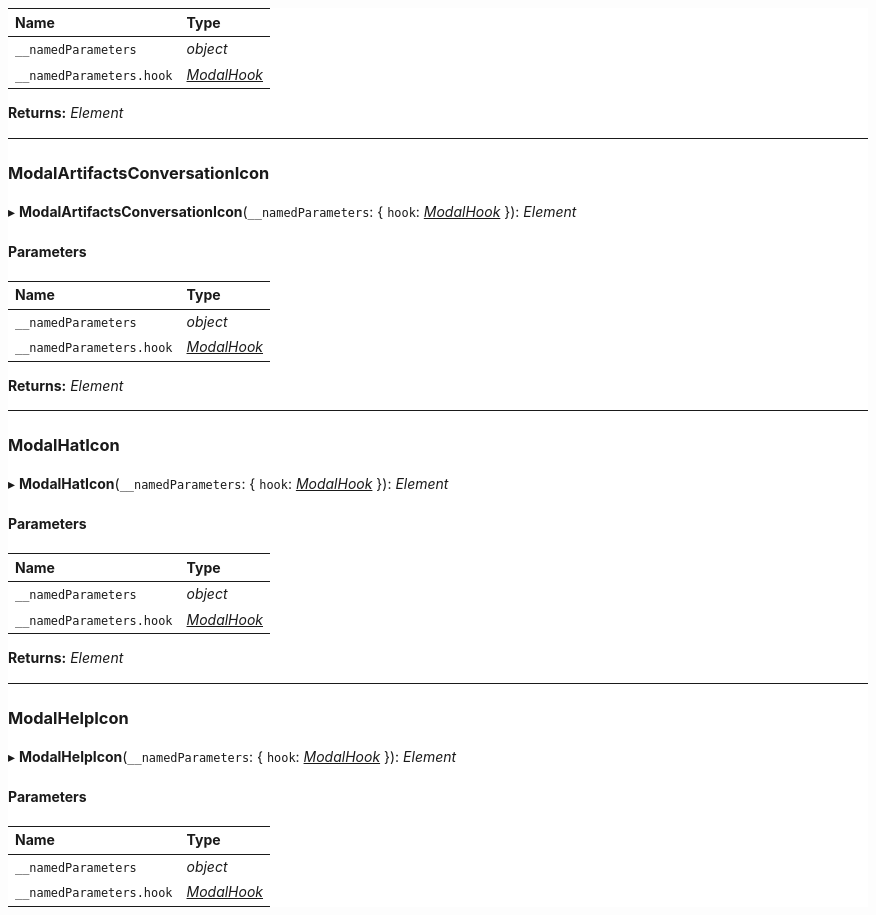 | Name                     | Type                                                 |
| :----------------------- | :--------------------------------------------------- |
| `__namedParameters`      | _object_                                             |
| `__namedParameters.hook` | [_ModalHook_](frontend_views_modalpane.md#modalhook) |

**Returns:** _Element_

---

### ModalArtifactsConversationIcon

▸ **ModalArtifactsConversationIcon**(`__namedParameters`: { `hook`: [_ModalHook_](frontend_views_modalpane.md#modalhook) }): _Element_

#### Parameters

| Name                     | Type                                                 |
| :----------------------- | :--------------------------------------------------- |
| `__namedParameters`      | _object_                                             |
| `__namedParameters.hook` | [_ModalHook_](frontend_views_modalpane.md#modalhook) |

**Returns:** _Element_

---

### ModalHatIcon

▸ **ModalHatIcon**(`__namedParameters`: { `hook`: [_ModalHook_](frontend_views_modalpane.md#modalhook) }): _Element_

#### Parameters

| Name                     | Type                                                 |
| :----------------------- | :--------------------------------------------------- |
| `__namedParameters`      | _object_                                             |
| `__namedParameters.hook` | [_ModalHook_](frontend_views_modalpane.md#modalhook) |

**Returns:** _Element_

---

### ModalHelpIcon

▸ **ModalHelpIcon**(`__namedParameters`: { `hook`: [_ModalHook_](frontend_views_modalpane.md#modalhook) }): _Element_

#### Parameters

| Name                     | Type                                                 |
| :----------------------- | :--------------------------------------------------- |
| `__namedParameters`      | _object_                                             |
| `__namedParameters.hook` | [_ModalHook_](frontend_views_modalpane.md#modalhook) |
